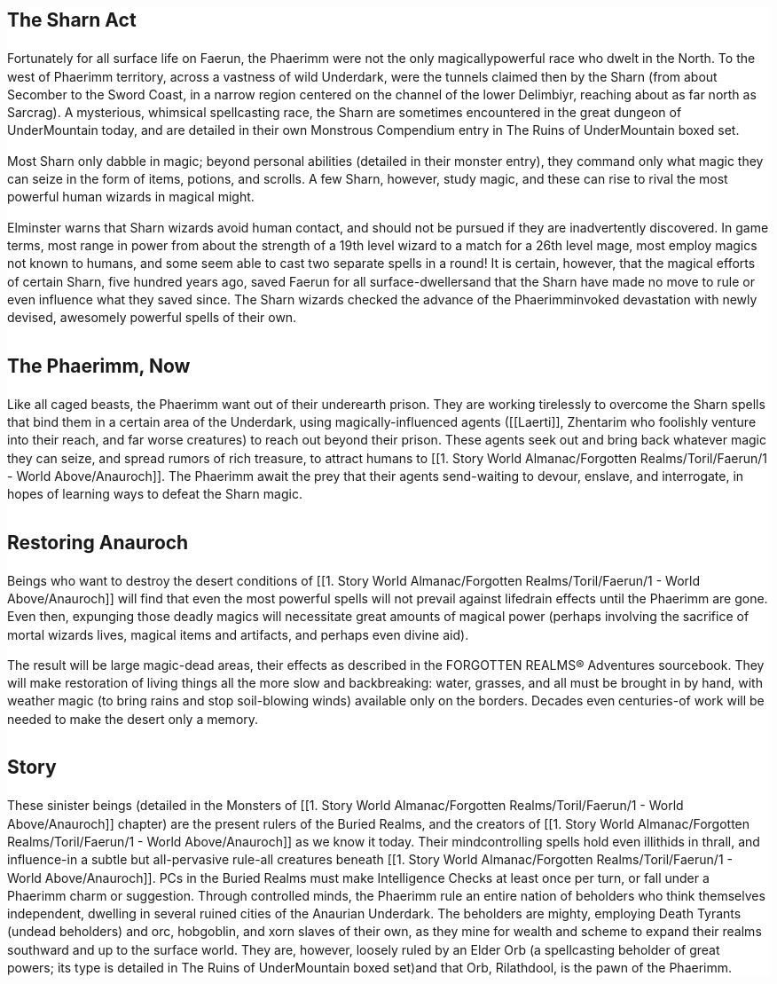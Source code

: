 ## The Sharn Act
Fortunately for all surface life on Faerun, the Phaerimm were not the only magicallypowerful race who dwelt in the North. To the west of Phaerimm territory, across a vastness of wild Underdark, were the tunnels claimed then by the Sharn (from about Secomber to the Sword Coast, in a narrow region centered on the channel of the lower Delimbiyr, reaching about as far north as Sarcrag). A mysterious, whimsical spellcasting race, the Sharn are sometimes encountered in the great dungeon of UnderMountain today, and are detailed in their own Monstrous Compendium entry in The Ruins of UnderMountain boxed set.

Most Sharn only dabble in magic; beyond personal abilities (detailed in their monster entry), they command only what magic they can seize in the form of items, potions, and scrolls. A few Sharn, however, study magic, and these can rise to rival the most powerful human wizards in magical might.

Elminster warns that Sharn wizards avoid human contact, and should not be pursued if they are inadvertently discovered. In game terms, most range in power from about the strength of a 19th level wizard to a match for a 26th level mage, most employ magics not known to humans, and some seem able to cast two separate spells in a round! It is certain, however, that the magical efforts of certain Sharn, five hundred years ago, saved Faerun for all surface-dwellersand that the Sharn have made no move to rule or even influence what they saved since. The Sharn wizards checked the advance of the Phaerimminvoked devastation with newly devised, awesomely powerful spells of their own.

## The Phaerimm, Now
Like all caged beasts, the Phaerimm want out of their underearth prison. They are working tirelessly to overcome the Sharn spells that bind them in a certain area of the Underdark, using magically-influenced agents ([[Laerti]], Zhentarim who foolishly venture into their reach, and far worse creatures) to reach out beyond their prison. These agents seek out and bring back whatever magic they can seize, and spread rumors of rich treasure, to attract humans to [[1. Story World Almanac/Forgotten Realms/Toril/Faerun/1 - World Above/Anauroch]]. The Phaerimm await the prey that their agents send-waiting to devour, enslave, and interrogate, in hopes of learning ways to defeat the Sharn magic.

## Restoring Anauroch
Beings who want to destroy the desert conditions of [[1. Story World Almanac/Forgotten Realms/Toril/Faerun/1 - World Above/Anauroch]] will find that even the most powerful spells will not prevail against lifedrain effects until the Phaerimm are gone. Even then, expunging those deadly magics will necessitate great amounts of magical power (perhaps involving the sacrifice of mortal wizards lives, magical items and artifacts, and perhaps even divine aid).

The result will be large magic-dead areas, their effects as described in the FORGOTTEN REALMS® Adventures sourcebook. They will make restoration of living things all the more slow and backbreaking: water, grasses, and all must be brought in by hand, with weather magic (to bring rains and stop soil-blowing winds) available only on the borders. Decades even centuries-of work will be needed to make the desert only a memory.

## Story
These sinister beings (detailed in the Monsters of [[1. Story World Almanac/Forgotten Realms/Toril/Faerun/1 - World Above/Anauroch]] chapter) are the present rulers of the Buried Realms, and the creators of [[1. Story World Almanac/Forgotten Realms/Toril/Faerun/1 - World Above/Anauroch]] as we know it today. Their mindcontrolling spells hold even illithids in thrall, and influence-in a subtle but all-pervasive rule-all creatures beneath [[1. Story World Almanac/Forgotten Realms/Toril/Faerun/1 - World Above/Anauroch]]. PCs in the Buried Realms must make Intelligence Checks at least once per turn, or fall under a Phaerimm charm or suggestion. Through controlled minds, the Phaerimm rule an entire nation of beholders who think themselves independent, dwelling in several ruined cities of the Anaurian Underdark. The beholders are mighty, employing Death Tyrants (undead beholders) and orc, hobgoblin, and xorn slaves of their own, as they mine for wealth and scheme to expand their realms southward and up to the surface world. They are, however, loosely ruled by an Elder Orb (a spellcasting beholder of great powers; its type is detailed in The Ruins of UnderMountain boxed set)and that Orb, Rilathdool, is the pawn of the Phaerimm.
